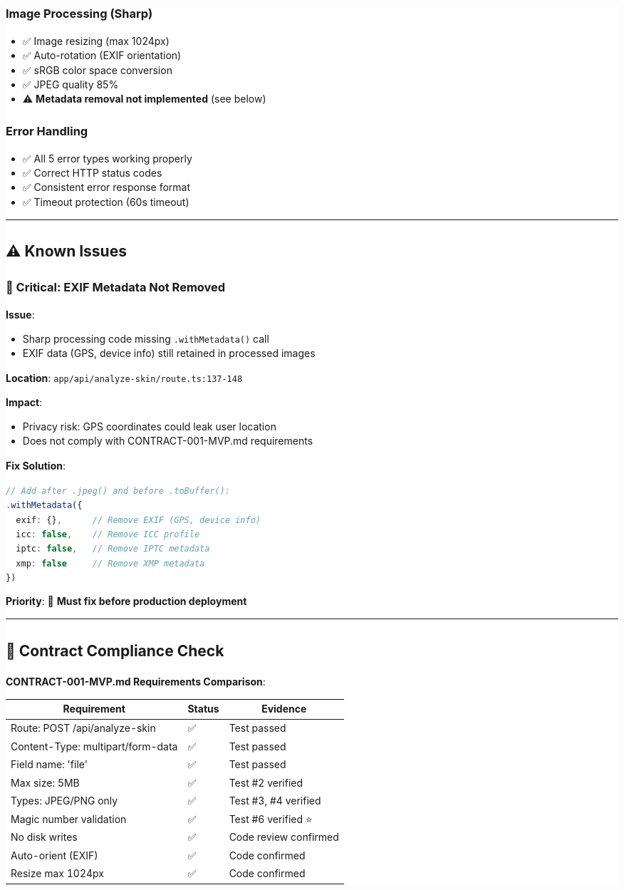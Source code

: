 ### Image Processing (Sharp)
- ✅ Image resizing (max 1024px)
- ✅ Auto-rotation (EXIF orientation)
- ✅ sRGB color space conversion
- ✅ JPEG quality 85%
- ⚠️ **Metadata removal not implemented** (see below)

### Error Handling
- ✅ All 5 error types working properly
- ✅ Correct HTTP status codes
- ✅ Consistent error response format
- ✅ Timeout protection (60s timeout)

---

## ⚠️ Known Issues

### 🔴 Critical: EXIF Metadata Not Removed

**Issue**:
- Sharp processing code missing `.withMetadata()` call
- EXIF data (GPS, device info) still retained in processed images

**Location**: `app/api/analyze-skin/route.ts:137-148`

**Impact**:
- Privacy risk: GPS coordinates could leak user location
- Does not comply with CONTRACT-001-MVP.md requirements

**Fix Solution**:
```typescript
// Add after .jpeg() and before .toBuffer():
.withMetadata({
  exif: {},      // Remove EXIF (GPS, device info)
  icc: false,    // Remove ICC profile
  iptc: false,   // Remove IPTC metadata
  xmp: false     // Remove XMP metadata
})
```

**Priority**: 🔴 **Must fix before production deployment**

---

## 🎯 Contract Compliance Check

**CONTRACT-001-MVP.md Requirements Comparison**:

| Requirement | Status | Evidence |
|-------------|--------|----------|
| Route: POST /api/analyze-skin | ✅ | Test passed |
| Content-Type: multipart/form-data | ✅ | Test passed |
| Field name: 'file' | ✅ | Test passed |
| Max size: 5MB | ✅ | Test #2 verified |
| Types: JPEG/PNG only | ✅ | Test #3, #4 verified |
| Magic number validation | ✅ | Test #6 verified ⭐ |
| No disk writes | ✅ | Code review confirmed |
| Auto-orient (EXIF) | ✅ | Code confirmed |
| Resize max 1024px | ✅ | Code confirmed |
